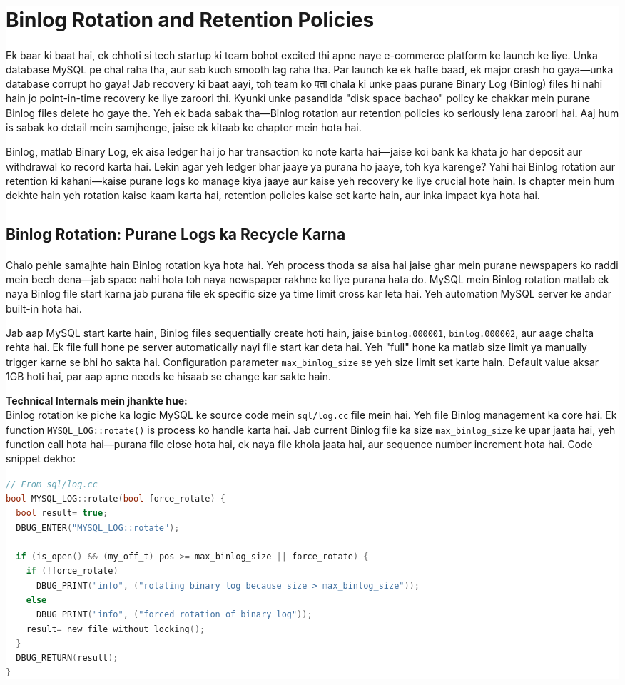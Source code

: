 # Binlog Rotation and Retention Policies

Ek baar ki baat hai, ek chhoti si tech startup ki team bohot excited thi apne naye e-commerce platform ke launch ke liye. Unka database MySQL pe chal raha tha, aur sab kuch smooth lag raha tha. Par launch ke ek hafte baad, ek major crash ho gaya—unka database corrupt ho gaya! Jab recovery ki baat aayi, toh team ko पता chala ki unke paas purane Binary Log (Binlog) files hi nahi hain jo point-in-time recovery ke liye zaroori thi. Kyunki unke pasandida "disk space bachao" policy ke chakkar mein purane Binlog files delete ho gaye the. Yeh ek bada sabak tha—Binlog rotation aur retention policies ko seriously lena zaroori hai. Aaj hum is sabak ko detail mein samjhenge, jaise ek kitaab ke chapter mein hota hai.

Binlog, matlab Binary Log, ek aisa ledger hai jo har transaction ko note karta hai—jaise koi bank ka khata jo har deposit aur withdrawal ko record karta hai. Lekin agar yeh ledger bhar jaaye ya purana ho jaaye, toh kya karenge? Yahi hai Binlog rotation aur retention ki kahani—kaise purane logs ko manage kiya jaaye aur kaise yeh recovery ke liye crucial hote hain. Is chapter mein hum dekhte hain yeh rotation kaise kaam karta hai, retention policies kaise set karte hain, aur inka impact kya hota hai.

## Binlog Rotation: Purane Logs ka Recycle Karna

Chalo pehle samajhte hain Binlog rotation kya hota hai. Yeh process thoda sa aisa hai jaise ghar mein purane newspapers ko raddi mein bech dena—jab space nahi hota toh naya newspaper rakhne ke liye purana hata do. MySQL mein Binlog rotation matlab ek naya Binlog file start karna jab purana file ek specific size ya time limit cross kar leta hai. Yeh automation MySQL server ke andar built-in hota hai.

Jab aap MySQL start karte hain, Binlog files sequentially create hoti hain, jaise `binlog.000001`, `binlog.000002`, aur aage chalta rehta hai. Ek file full hone pe server automatically nayi file start kar deta hai. Yeh "full" hone ka matlab size limit ya manually trigger karne se bhi ho sakta hai. Configuration parameter `max_binlog_size` se yeh size limit set karte hain. Default value aksar 1GB hoti hai, par aap apne needs ke hisaab se change kar sakte hain.

**Technical Internals mein jhankte hue:**  
Binlog rotation ke piche ka logic MySQL ke source code mein `sql/log.cc` file mein hai. Yeh file Binlog management ka core hai. Ek function `MYSQL_LOG::rotate()` is process ko handle karta hai. Jab current Binlog file ka size `max_binlog_size` ke upar jaata hai, yeh function call hota hai—purana file close hota hai, ek naya file khola jaata hai, aur sequence number increment hota hai. Code snippet dekho:

```c
// From sql/log.cc
bool MYSQL_LOG::rotate(bool force_rotate) {
  bool result= true;
  DBUG_ENTER("MYSQL_LOG::rotate");

  if (is_open() && (my_off_t) pos >= max_binlog_size || force_rotate) {
    if (!force_rotate)
      DBUG_PRINT("info", ("rotating binary log because size > max_binlog_size"));
    else
      DBUG_PRINT("info", ("forced rotation of binary log"));
    result= new_file_without_locking();
  }
  DBUG_RETURN(result);
}
```
